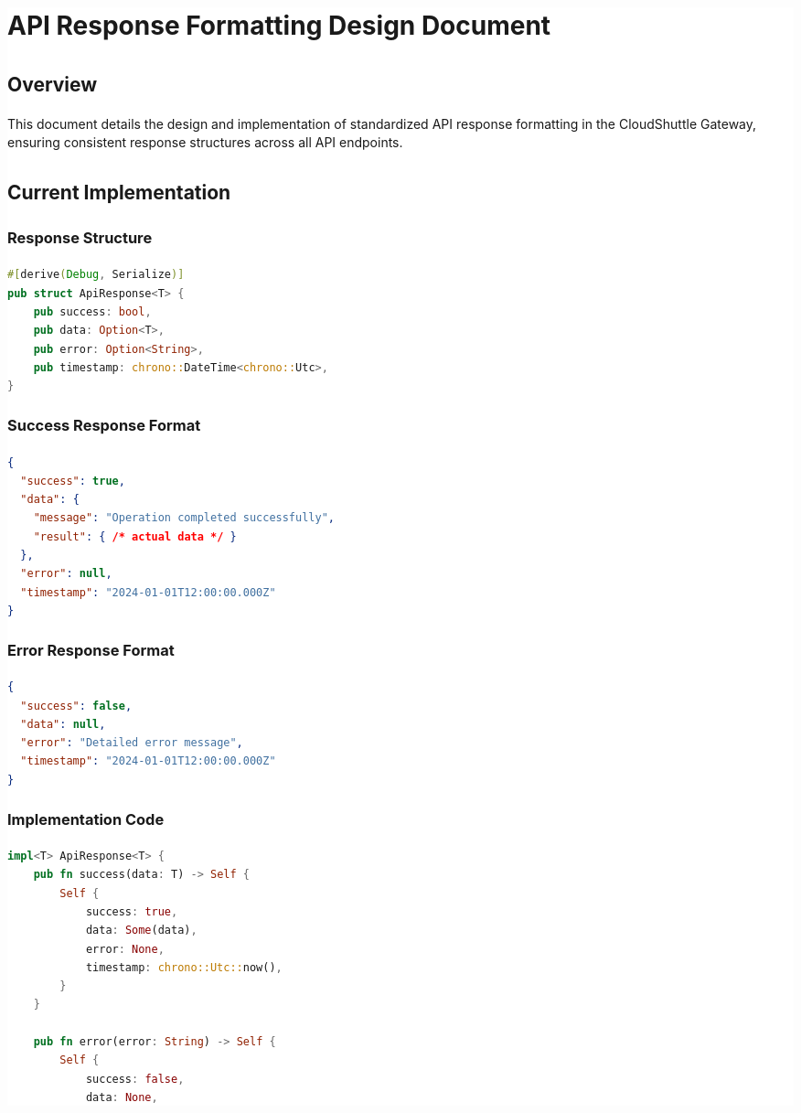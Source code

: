 # API Response Formatting Design Document

## Overview

This document details the design and implementation of standardized API response formatting in the CloudShuttle Gateway, ensuring consistent response structures across all API endpoints.

## Current Implementation

### Response Structure

```rust
#[derive(Debug, Serialize)]
pub struct ApiResponse<T> {
    pub success: bool,
    pub data: Option<T>,
    pub error: Option<String>,
    pub timestamp: chrono::DateTime<chrono::Utc>,
}
```

### Success Response Format

```json
{
  "success": true,
  "data": {
    "message": "Operation completed successfully",
    "result": { /* actual data */ }
  },
  "error": null,
  "timestamp": "2024-01-01T12:00:00.000Z"
}
```

### Error Response Format

```json
{
  "success": false,
  "data": null,
  "error": "Detailed error message",
  "timestamp": "2024-01-01T12:00:00.000Z"
}
```

### Implementation Code

```rust
impl<T> ApiResponse<T> {
    pub fn success(data: T) -> Self {
        Self {
            success: true,
            data: Some(data),
            error: None,
            timestamp: chrono::Utc::now(),
        }
    }

    pub fn error(error: String) -> Self {
        Self {
            success: false,
            data: None,
```
